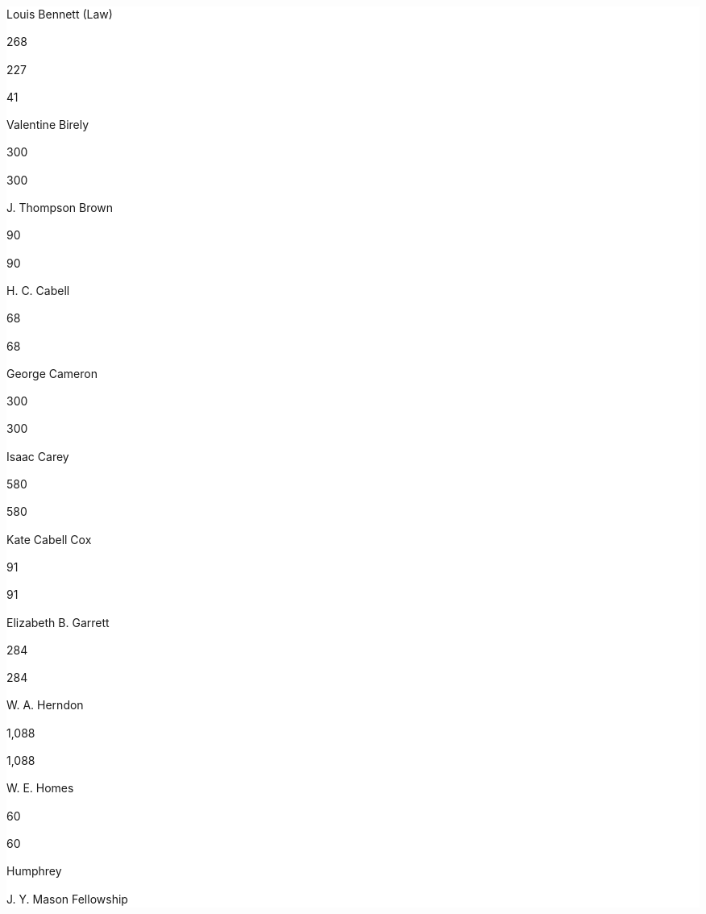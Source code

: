 Louis Bennett (Law)

268

227

41

Valentine Birely

300

300

J. Thompson Brown

90

90

H. C. Cabell

68

68

George Cameron

300

300

Isaac Carey

580

580

Kate Cabell Cox

91

91

Elizabeth B. Garrett

284

284

W. A. Herndon

1,088

1,088

W. E. Homes

60

60

Humphrey

J. Y. Mason Fellowship
